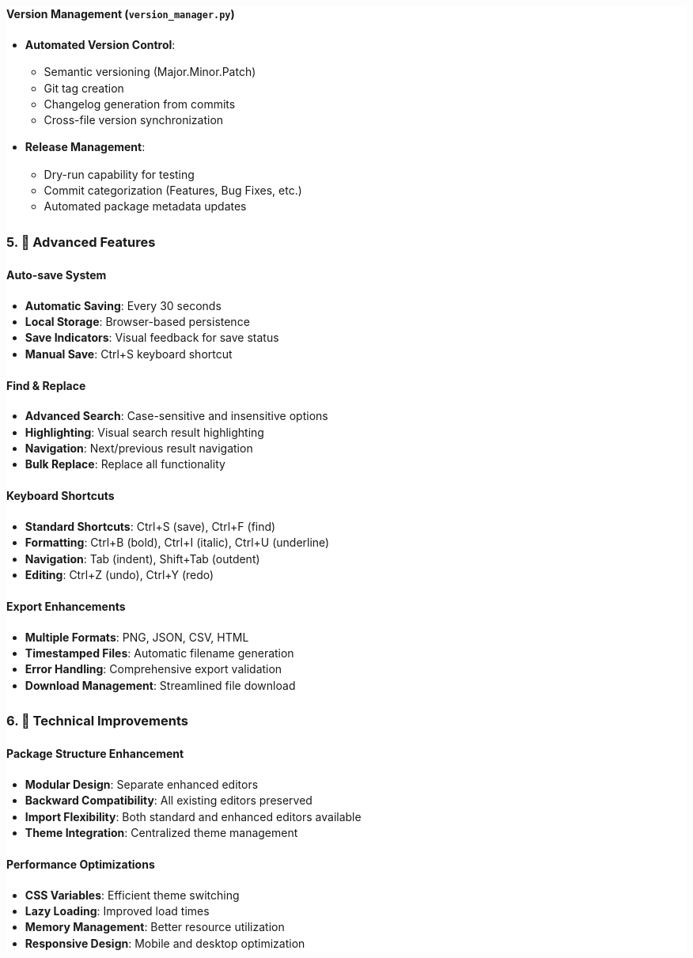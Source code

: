 #### Version Management (`version_manager.py`)
- **Automated Version Control**:
  - Semantic versioning (Major.Minor.Patch)
  - Git tag creation
  - Changelog generation from commits
  - Cross-file version synchronization

- **Release Management**:
  - Dry-run capability for testing
  - Commit categorization (Features, Bug Fixes, etc.)
  - Automated package metadata updates

### 5. 💾 Advanced Features

#### Auto-save System
- **Automatic Saving**: Every 30 seconds
- **Local Storage**: Browser-based persistence
- **Save Indicators**: Visual feedback for save status
- **Manual Save**: Ctrl+S keyboard shortcut

#### Find & Replace
- **Advanced Search**: Case-sensitive and insensitive options
- **Highlighting**: Visual search result highlighting
- **Navigation**: Next/previous result navigation
- **Bulk Replace**: Replace all functionality

#### Keyboard Shortcuts
- **Standard Shortcuts**: Ctrl+S (save), Ctrl+F (find)
- **Formatting**: Ctrl+B (bold), Ctrl+I (italic), Ctrl+U (underline)
- **Navigation**: Tab (indent), Shift+Tab (outdent)
- **Editing**: Ctrl+Z (undo), Ctrl+Y (redo)

#### Export Enhancements
- **Multiple Formats**: PNG, JSON, CSV, HTML
- **Timestamped Files**: Automatic filename generation
- **Error Handling**: Comprehensive export validation
- **Download Management**: Streamlined file download

### 6. 🔧 Technical Improvements

#### Package Structure Enhancement
- **Modular Design**: Separate enhanced editors
- **Backward Compatibility**: All existing editors preserved
- **Import Flexibility**: Both standard and enhanced editors available
- **Theme Integration**: Centralized theme management

#### Performance Optimizations
- **CSS Variables**: Efficient theme switching
- **Lazy Loading**: Improved load times
- **Memory Management**: Better resource utilization
- **Responsive Design**: Mobile and desktop optimization
